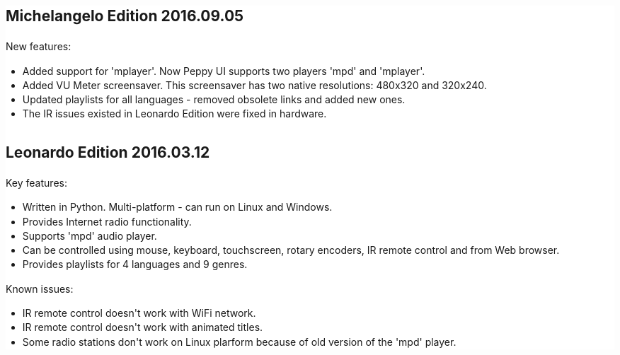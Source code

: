 ## Michelangelo Edition 2016.09.05

New features:
* Added support for 'mplayer'. Now Peppy UI supports two players 'mpd' and 'mplayer'.
* Added VU Meter screensaver. This screensaver has two native resolutions: 480x320 and 320x240.
* Updated playlists for all languages - removed obsolete links and added new ones.
* The IR issues existed in Leonardo Edition were fixed in hardware.

## Leonardo Edition 2016.03.12

Key features:
* Written in Python. Multi-platform - can run on Linux and Windows.
* Provides Internet radio functionality.
* Supports 'mpd' audio player.
* Can be controlled using mouse, keyboard, touchscreen, rotary encoders, IR remote control and from Web browser.
* Provides playlists for 4 languages and 9 genres.

Known issues:
* IR remote control doesn't work with WiFi network.
* IR remote control doesn't work with animated titles.
* Some radio stations don't work on Linux plarform because of old version of the 'mpd' player.
